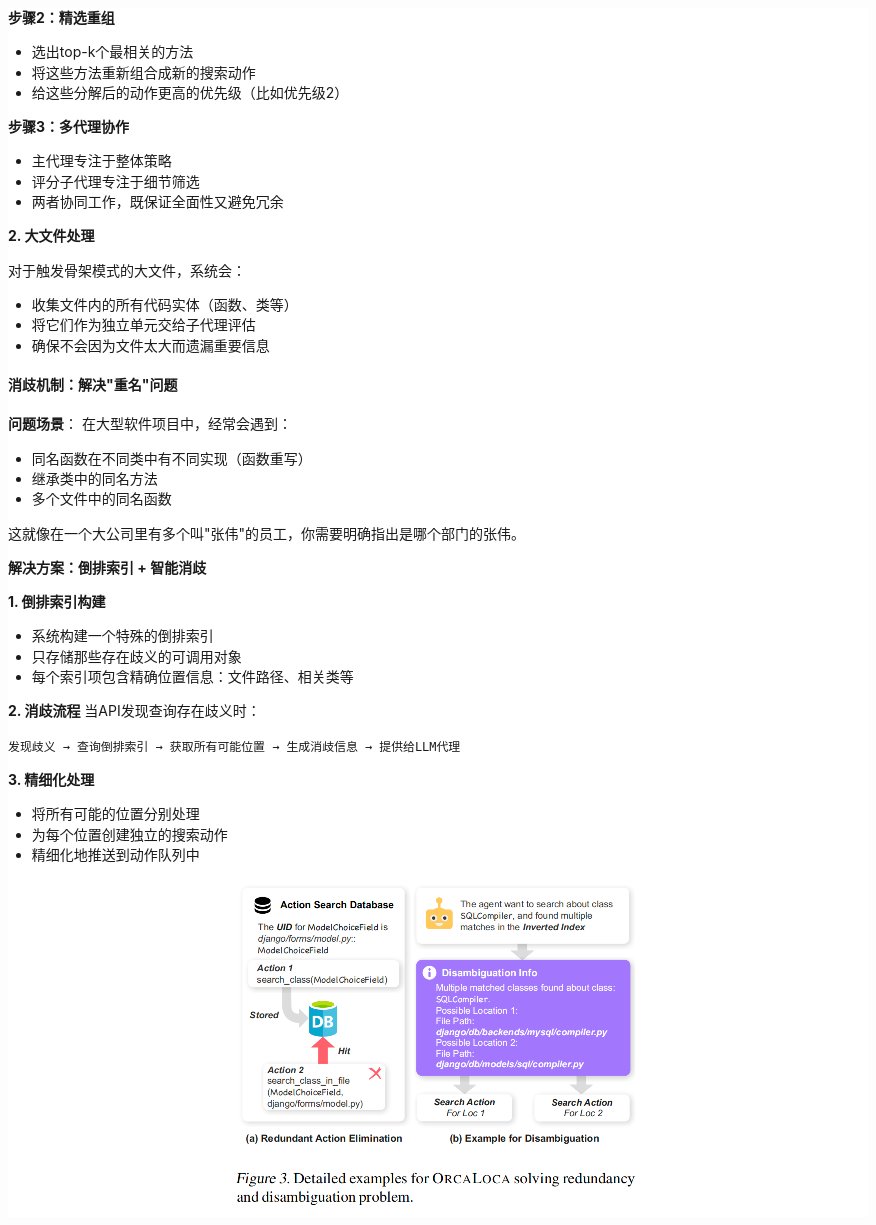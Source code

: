 **步骤2：精选重组**
- 选出top-k个最相关的方法
- 将这些方法重新组合成新的搜索动作
- 给这些分解后的动作更高的优先级（比如优先级2）

**步骤3：多代理协作**
- 主代理专注于整体策略
- 评分子代理专注于细节筛选
- 两者协同工作，既保证全面性又避免冗余

**2. 大文件处理**

对于触发骨架模式的大文件，系统会：
- 收集文件内的所有代码实体（函数、类等）
- 将它们作为独立单元交给子代理评估
- 确保不会因为文件太大而遗漏重要信息

#### 消歧机制：解决"重名"问题

**问题场景**：
在大型软件项目中，经常会遇到：
- 同名函数在不同类中有不同实现（函数重写）
- 继承类中的同名方法
- 多个文件中的同名函数

这就像在一个大公司里有多个叫"张伟"的员工，你需要明确指出是哪个部门的张伟。

**解决方案：倒排索引 + 智能消歧**

**1. 倒排索引构建**
- 系统构建一个特殊的倒排索引
- 只存储那些存在歧义的可调用对象
- 每个索引项包含精确位置信息：文件路径、相关类等

**2. 消歧流程**
当API发现查询存在歧义时：

```
发现歧义 → 查询倒排索引 → 获取所有可能位置 → 生成消歧信息 → 提供给LLM代理
```

**3. 精细化处理**
- 将所有可能的位置分别处理
- 为每个位置创建独立的搜索动作
- 精细化地推送到动作队列中

<p align="center">
  <img src="./pic/2.png" alt="2" />
</p>
